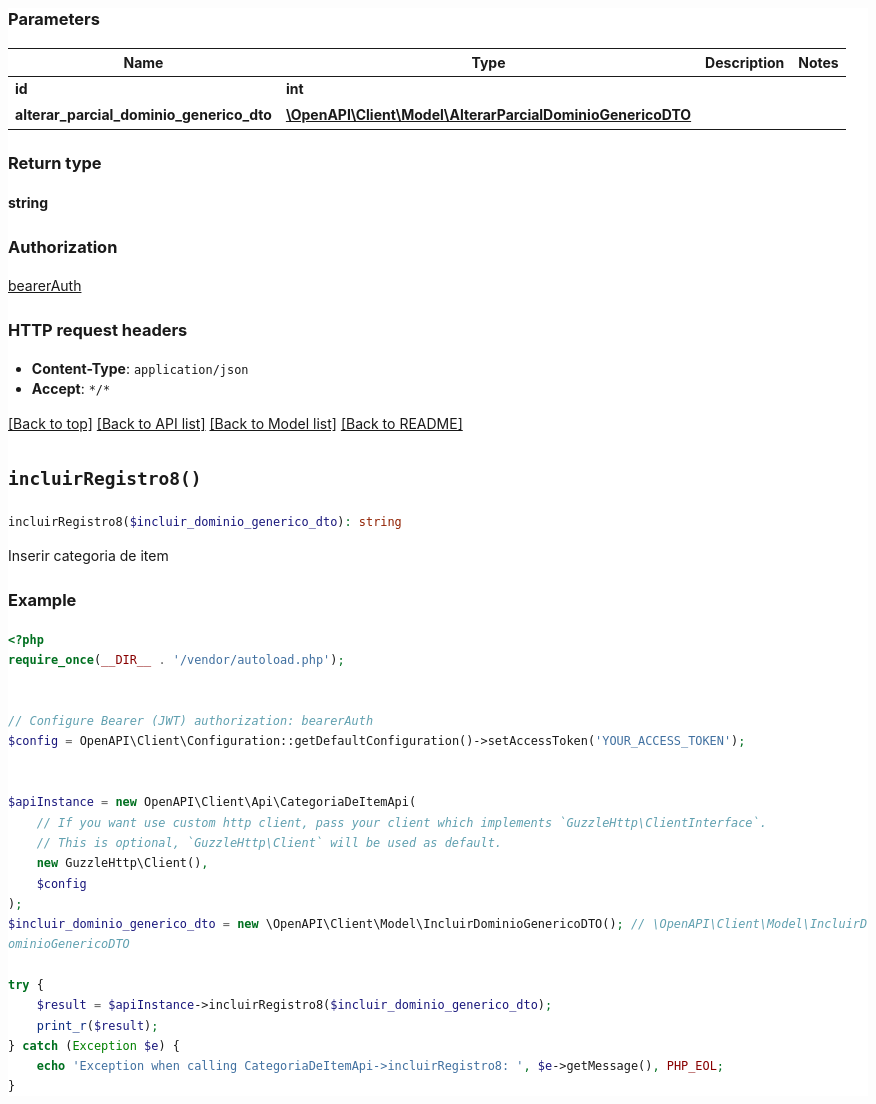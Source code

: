 ### Parameters

| Name | Type | Description  | Notes |
| ------------- | ------------- | ------------- | ------------- |
| **id** | **int**|  | |
| **alterar_parcial_dominio_generico_dto** | [**\OpenAPI\Client\Model\AlterarParcialDominioGenericoDTO**](../Model/AlterarParcialDominioGenericoDTO.md)|  | |

### Return type

**string**

### Authorization

[bearerAuth](../../README.md#bearerAuth)

### HTTP request headers

- **Content-Type**: `application/json`
- **Accept**: `*/*`

[[Back to top]](#) [[Back to API list]](../../README.md#endpoints)
[[Back to Model list]](../../README.md#models)
[[Back to README]](../../README.md)

## `incluirRegistro8()`

```php
incluirRegistro8($incluir_dominio_generico_dto): string
```

Inserir categoria de item

### Example

```php
<?php
require_once(__DIR__ . '/vendor/autoload.php');


// Configure Bearer (JWT) authorization: bearerAuth
$config = OpenAPI\Client\Configuration::getDefaultConfiguration()->setAccessToken('YOUR_ACCESS_TOKEN');


$apiInstance = new OpenAPI\Client\Api\CategoriaDeItemApi(
    // If you want use custom http client, pass your client which implements `GuzzleHttp\ClientInterface`.
    // This is optional, `GuzzleHttp\Client` will be used as default.
    new GuzzleHttp\Client(),
    $config
);
$incluir_dominio_generico_dto = new \OpenAPI\Client\Model\IncluirDominioGenericoDTO(); // \OpenAPI\Client\Model\IncluirDominioGenericoDTO

try {
    $result = $apiInstance->incluirRegistro8($incluir_dominio_generico_dto);
    print_r($result);
} catch (Exception $e) {
    echo 'Exception when calling CategoriaDeItemApi->incluirRegistro8: ', $e->getMessage(), PHP_EOL;
}
```
